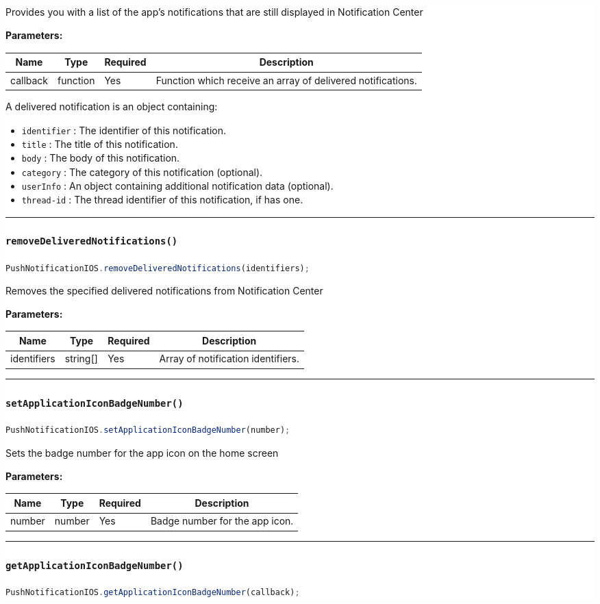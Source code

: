 Provides you with a list of the app’s notifications that are still displayed in Notification Center

**Parameters:**

| Name     | Type     | Required | Description                                                 |
| -------- | -------- | -------- | ----------------------------------------------------------- |
| callback | function | Yes      | Function which receive an array of delivered notifications. |

A delivered notification is an object containing:

- `identifier` : The identifier of this notification.
- `title` : The title of this notification.
- `body` : The body of this notification.
- `category` : The category of this notification (optional).
- `userInfo` : An object containing additional notification data (optional).
- `thread-id` : The thread identifier of this notification, if has one.

---

### `removeDeliveredNotifications()`

```jsx
PushNotificationIOS.removeDeliveredNotifications(identifiers);
```

Removes the specified delivered notifications from Notification Center

**Parameters:**

| Name        | Type  | Required | Description                        |
| ----------- | ----- | -------- | ---------------------------------- |
| identifiers | string[] | Yes      | Array of notification identifiers. |

---

### `setApplicationIconBadgeNumber()`

```jsx
PushNotificationIOS.setApplicationIconBadgeNumber(number);
```

Sets the badge number for the app icon on the home screen

**Parameters:**

| Name   | Type   | Required | Description                    |
| ------ | ------ | -------- | ------------------------------ |
| number | number | Yes      | Badge number for the app icon. |

---

### `getApplicationIconBadgeNumber()`

```jsx
PushNotificationIOS.getApplicationIconBadgeNumber(callback);
```
